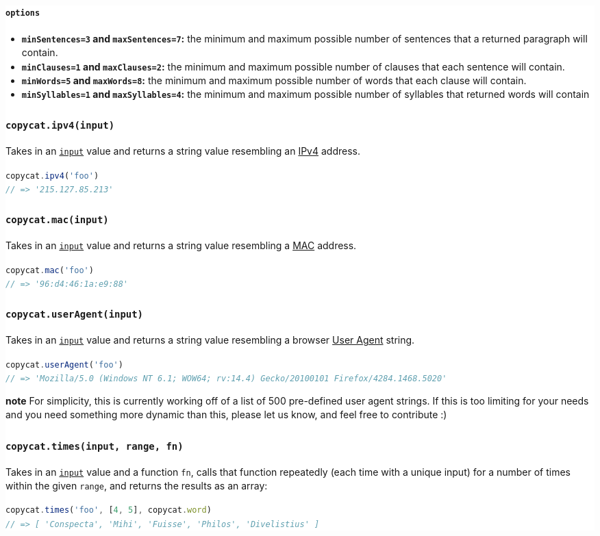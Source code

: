 #### `options`

- **`minSentences=3` and `maxSentences=7`:** the minimum and maximum possible number of sentences that a returned paragraph will contain.
- **`minClauses=1` and `maxClauses=2`:** the minimum and maximum possible number of clauses that each sentence will contain.
- **`minWords=5` and `maxWords=8`:** the minimum and maximum possible number of words that each clause will contain.
- **`minSyllables=1` and `maxSyllables=4`:** the minimum and maximum possible number of syllables that returned words will contain

### `copycat.ipv4(input)`

Takes in an [`input`](#input) value and returns a string value resembling an [IPv4](https://en.wikipedia.org/wiki/IPv4) address.

```js
copycat.ipv4('foo')
// => '215.127.85.213'
```

### `copycat.mac(input)`

Takes in an [`input`](#input) value and returns a string value resembling a [MAC](https://en.wikipedia.org/wiki/MAC_address) address.

```js
copycat.mac('foo')
// => '96:d4:46:1a:e9:88'
```


### `copycat.userAgent(input)`

Takes in an [`input`](#input) value and returns a string value resembling a browser [User Agent](https://en.wikipedia.org/wiki/User_agent) string.

```js
copycat.userAgent('foo')
// => 'Mozilla/5.0 (Windows NT 6.1; WOW64; rv:14.4) Gecko/20100101 Firefox/4284.1468.5020'
```

**note** For simplicity, this is currently working off of a list of 500 pre-defined user agent strings. If this is too limiting
for your needs and you need something more dynamic than this, please let us know, and feel free to contribute :)

### `copycat.times(input, range, fn)`

Takes in an [`input`](#input) value and a function `fn`, calls that function repeatedly (each time with a unique input) for a number of times within the given `range`, and returns the results as an array:

```js
copycat.times('foo', [4, 5], copycat.word)
// => [ 'Conspecta', 'Mihi', 'Fuisse', 'Philos', 'Divelistius' ]
```
